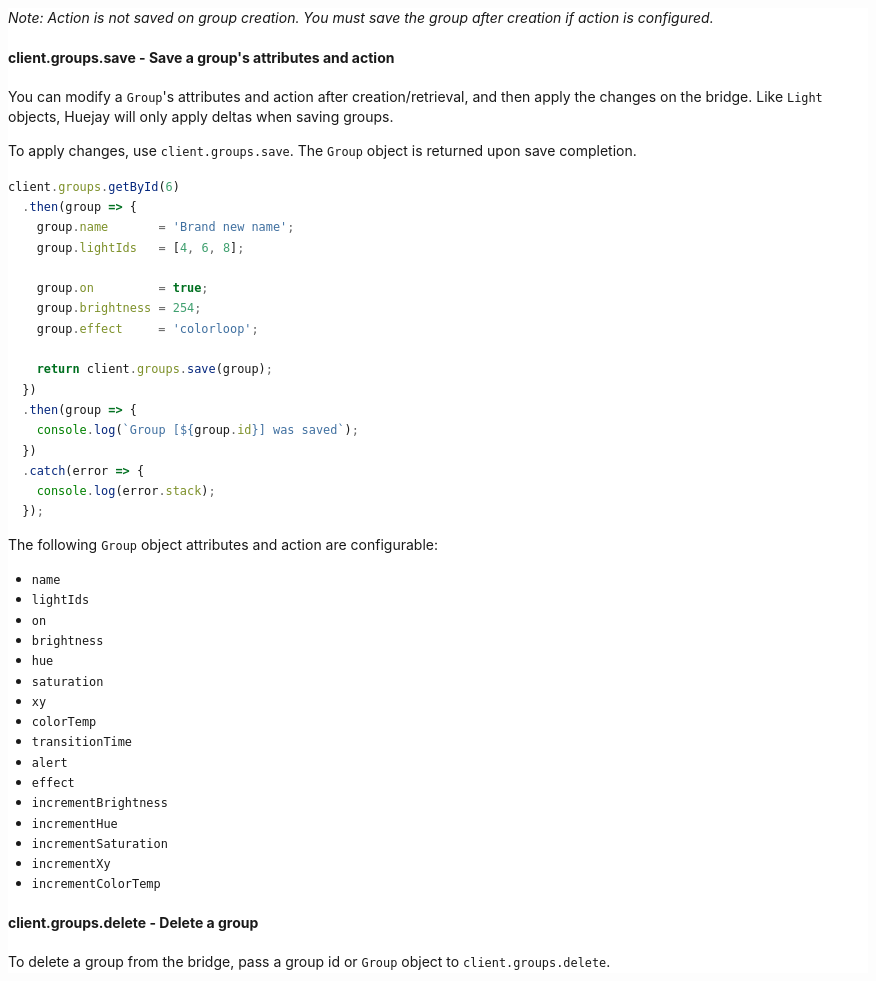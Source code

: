 *Note: Action is not saved on group creation. You must save the group after
creation if action is configured.*

#### client.groups.save - Save a group's attributes and action

You can modify a `Group`'s attributes and action after creation/retrieval, and
then apply the changes on the bridge. Like `Light` objects, Huejay will only
apply deltas when saving groups.

To apply changes, use `client.groups.save`. The `Group` object is returned upon
save completion.

```js
client.groups.getById(6)
  .then(group => {
    group.name       = 'Brand new name';
    group.lightIds   = [4, 6, 8];

    group.on         = true;
    group.brightness = 254;
    group.effect     = 'colorloop';

    return client.groups.save(group);
  })
  .then(group => {
    console.log(`Group [${group.id}] was saved`);
  })
  .catch(error => {
    console.log(error.stack);
  });
```

The following `Group` object attributes and action are configurable:
- `name`
- `lightIds`
- `on`
- `brightness`
- `hue`
- `saturation`
- `xy`
- `colorTemp`
- `transitionTime`
- `alert`
- `effect`
- `incrementBrightness`
- `incrementHue`
- `incrementSaturation`
- `incrementXy`
- `incrementColorTemp`

#### client.groups.delete - Delete a group

To delete a group from the bridge, pass a group id or `Group` object to
`client.groups.delete`.
